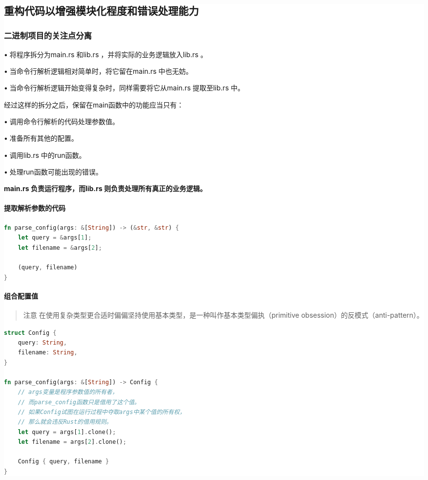 ## 重构代码以增强模块化程度和错误处理能力

### 二进制项目的关注点分离

• 将程序拆分为main.rs 和lib.rs ，并将实际的业务逻辑放入lib.rs 。

• 当命令行解析逻辑相对简单时，将它留在main.rs 中也无妨。

• 当命令行解析逻辑开始变得复杂时，同样需要将它从main.rs 提取至lib.rs 中。

经过这样的拆分之后，保留在main函数中的功能应当只有：

• 调用命令行解析的代码处理参数值。

• 准备所有其他的配置。

• 调用lib.rs 中的run函数。

• 处理run函数可能出现的错误。

**main.rs 负责运行程序，而lib.rs 则负责处理所有真正的业务逻辑。**

#### 提取解析参数的代码

```rust
fn parse_config(args: &[String]) -> (&str, &str) {
    let query = &args[1];
    let filename = &args[2];

    (query, filename)
}
```

#### 组合配置值

> 注意
> 在使用复杂类型更合适时偏偏坚持使用基本类型，是一种叫作基本类型偏执（primitive obsession）的反模式（anti-pattern）。

```rust
struct Config {
    query: String,
    filename: String,
}

fn parse_config(args: &[String]) -> Config {
    // args变量是程序参数值的所有者，
    // 而parse_config函数只是借用了这个值。
    // 如果Config试图在运行过程中夺取args中某个值的所有权，
    // 那么就会违反Rust的借用规则。
    let query = args[1].clone();
    let filename = args[2].clone();

    Config { query, filename }
}
```
